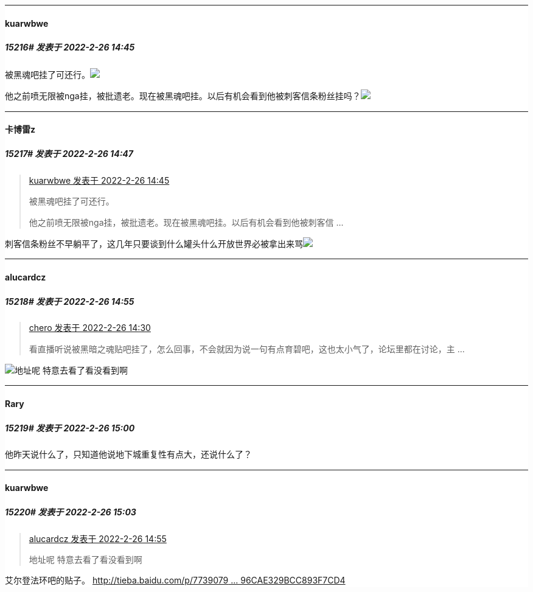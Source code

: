 

*****

####  kuarwbwe  
##### 15216#       发表于 2022-2-26 14:45

被黑魂吧挂了可还行。<img src="https://static.saraba1st.com/image/smiley/face2017/067.png" referrerpolicy="no-referrer">

他之前喷无限被nga挂，被批遗老。现在被黑魂吧挂。以后有机会看到他被刺客信条粉丝挂吗？<img src="https://static.saraba1st.com/image/smiley/face2017/067.png" referrerpolicy="no-referrer">

*****

####  卡博雷z  
##### 15217#       发表于 2022-2-26 14:47

<blockquote><a href="httphttps://bbs.saraba1st.com/2b/forum.php?mod=redirect&amp;goto=findpost&amp;pid=54839340&amp;ptid=1712512" target="_blank">kuarwbwe 发表于 2022-2-26 14:45</a>

被黑魂吧挂了可还行。

他之前喷无限被nga挂，被批遗老。现在被黑魂吧挂。以后有机会看到他被刺客信 ...</blockquote>
刺客信条粉丝不早躺平了，这几年只要谈到什么罐头什么开放世界必被拿出来骂<img src="https://static.saraba1st.com/image/smiley/face2017/065.png" referrerpolicy="no-referrer">

*****

####  alucardcz  
##### 15218#       发表于 2022-2-26 14:55

<blockquote><a href="httphttps://bbs.saraba1st.com/2b/forum.php?mod=redirect&amp;goto=findpost&amp;pid=54839212&amp;ptid=1712512" target="_blank">chero 发表于 2022-2-26 14:30</a>

看直播听说被黑暗之魂贴吧挂了，怎么回事，不会就因为说一句有点育碧吧，这也太小气了，论坛里都在讨论，主 ...</blockquote>
<img src="https://static.saraba1st.com/image/smiley/face2017/067.png" referrerpolicy="no-referrer">地址呢 特意去看了看没看到啊

*****

####  Rary  
##### 15219#       发表于 2022-2-26 15:00

他昨天说什么了，只知道他说地下城重复性有点大，还说什么了？



*****

####  kuarwbwe  
##### 15220#       发表于 2022-2-26 15:03

<blockquote><a href="httphttps://bbs.saraba1st.com/2b/forum.php?mod=redirect&amp;goto=findpost&amp;pid=54839437&amp;ptid=1712512" target="_blank">alucardcz 发表于 2022-2-26 14:55</a>

地址呢 特意去看了看没看到啊</blockquote>
艾尔登法环吧的贴子。
[http://tieba.baidu.com/p/7739079 ... 96CAE329BCC893F7CD4](http://tieba.baidu.com/p/7739079806?share=9105&amp;fr=sharewise&amp;see_lz=0&amp;share_from=post&amp;sfc=copy&amp;client_type=2&amp;client_version=12.20.1.0&amp;st=1645858988&amp;is_video=false&amp;unique=2597AD09830FA96CAE329BCC893F7CD4)
